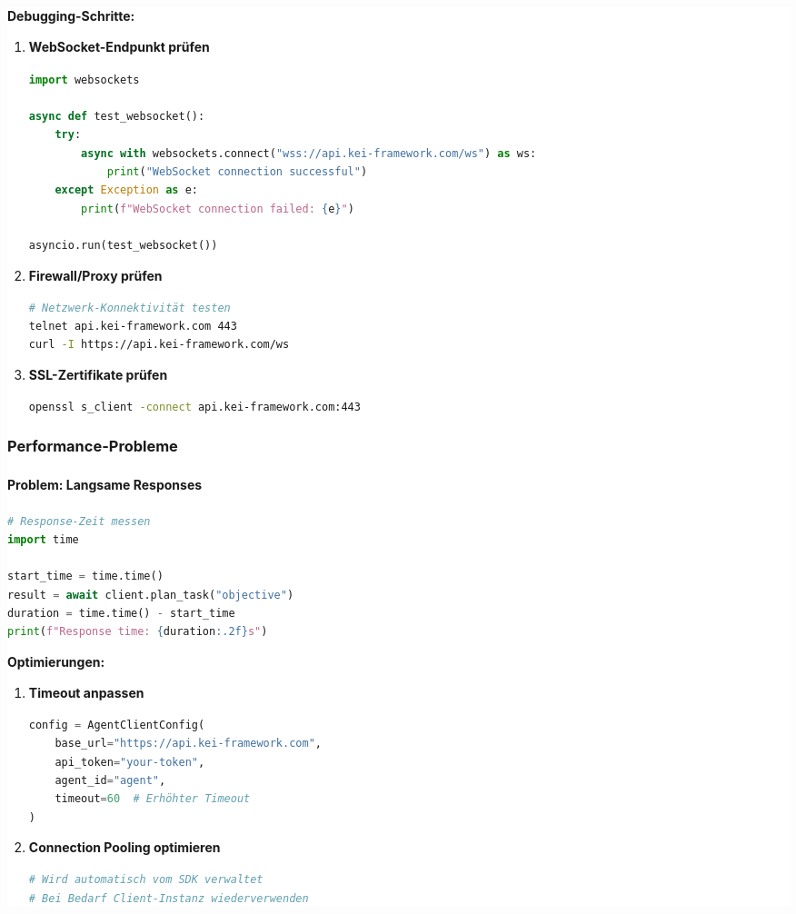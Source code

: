 **Debugging-Schritte:**

1. **WebSocket-Endpunkt prüfen**
   ```python
   import websockets
   
   async def test_websocket():
       try:
           async with websockets.connect("wss://api.kei-framework.com/ws") as ws:
               print("WebSocket connection successful")
       except Exception as e:
           print(f"WebSocket connection failed: {e}")
   
   asyncio.run(test_websocket())
   ```

2. **Firewall/Proxy prüfen**
   ```bash
   # Netzwerk-Konnektivität testen
   telnet api.kei-framework.com 443
   curl -I https://api.kei-framework.com/ws
   ```

3. **SSL-Zertifikate prüfen**
   ```bash
   openssl s_client -connect api.kei-framework.com:443
   ```

### Performance-Probleme

#### Problem: Langsame Responses

```python
# Response-Zeit messen
import time

start_time = time.time()
result = await client.plan_task("objective")
duration = time.time() - start_time
print(f"Response time: {duration:.2f}s")
```

**Optimierungen:**

1. **Timeout anpassen**
   ```python
   config = AgentClientConfig(
       base_url="https://api.kei-framework.com",
       api_token="your-token",
       agent_id="agent",
       timeout=60  # Erhöhter Timeout
   )
   ```

2. **Connection Pooling optimieren**
   ```python
   # Wird automatisch vom SDK verwaltet
   # Bei Bedarf Client-Instanz wiederverwenden
   ```
